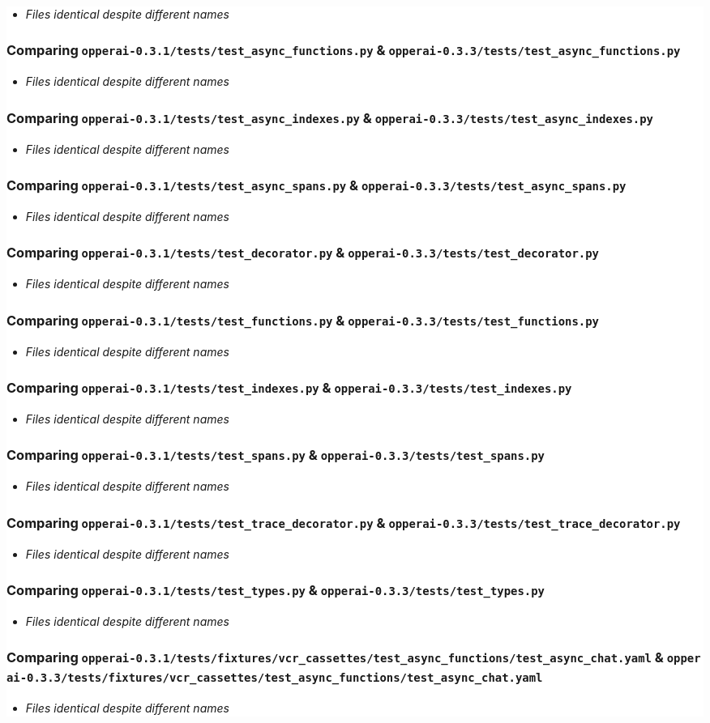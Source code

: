  * *Files identical despite different names*

### Comparing `opperai-0.3.1/tests/test_async_functions.py` & `opperai-0.3.3/tests/test_async_functions.py`

 * *Files identical despite different names*

### Comparing `opperai-0.3.1/tests/test_async_indexes.py` & `opperai-0.3.3/tests/test_async_indexes.py`

 * *Files identical despite different names*

### Comparing `opperai-0.3.1/tests/test_async_spans.py` & `opperai-0.3.3/tests/test_async_spans.py`

 * *Files identical despite different names*

### Comparing `opperai-0.3.1/tests/test_decorator.py` & `opperai-0.3.3/tests/test_decorator.py`

 * *Files identical despite different names*

### Comparing `opperai-0.3.1/tests/test_functions.py` & `opperai-0.3.3/tests/test_functions.py`

 * *Files identical despite different names*

### Comparing `opperai-0.3.1/tests/test_indexes.py` & `opperai-0.3.3/tests/test_indexes.py`

 * *Files identical despite different names*

### Comparing `opperai-0.3.1/tests/test_spans.py` & `opperai-0.3.3/tests/test_spans.py`

 * *Files identical despite different names*

### Comparing `opperai-0.3.1/tests/test_trace_decorator.py` & `opperai-0.3.3/tests/test_trace_decorator.py`

 * *Files identical despite different names*

### Comparing `opperai-0.3.1/tests/test_types.py` & `opperai-0.3.3/tests/test_types.py`

 * *Files identical despite different names*

### Comparing `opperai-0.3.1/tests/fixtures/vcr_cassettes/test_async_functions/test_async_chat.yaml` & `opperai-0.3.3/tests/fixtures/vcr_cassettes/test_async_functions/test_async_chat.yaml`

 * *Files identical despite different names*
